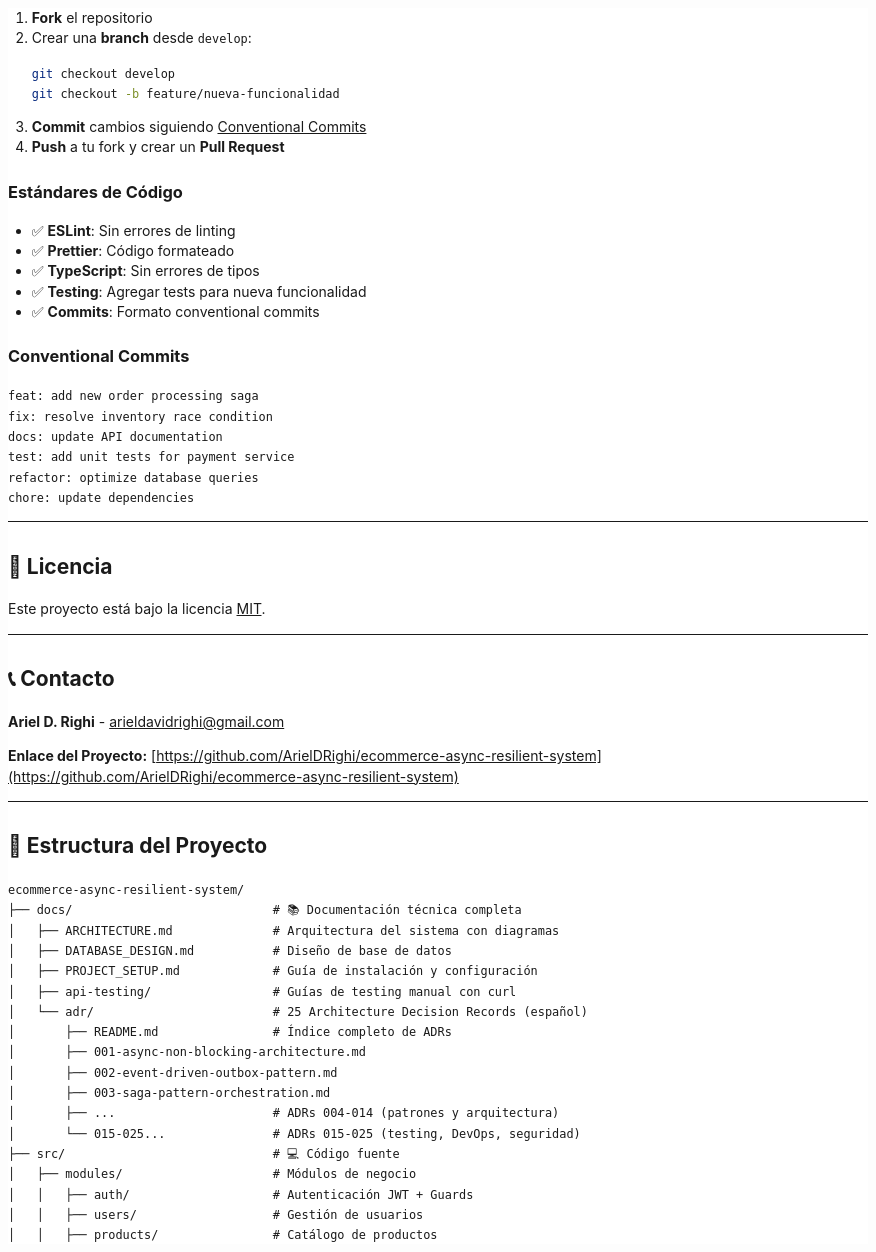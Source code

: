 1. **Fork** el repositorio
2. Crear una **branch** desde `develop`:
   ```bash
   git checkout develop
   git checkout -b feature/nueva-funcionalidad
   ```
3. **Commit** cambios siguiendo [Conventional Commits](https://www.conventionalcommits.org/)
4. **Push** a tu fork y crear un **Pull Request**

### Estándares de Código

- ✅ **ESLint**: Sin errores de linting
- ✅ **Prettier**: Código formateado
- ✅ **TypeScript**: Sin errores de tipos
- ✅ **Testing**: Agregar tests para nueva funcionalidad
- ✅ **Commits**: Formato conventional commits

### Conventional Commits

```bash
feat: add new order processing saga
fix: resolve inventory race condition
docs: update API documentation
test: add unit tests for payment service
refactor: optimize database queries
chore: update dependencies
```

---

## 📄 Licencia

Este proyecto está bajo la licencia [MIT](LICENSE).

---

## 📞 Contacto

**Ariel D. Righi** - arieldavidrighi@gmail.com

**Enlace del Proyecto:** [https://github.com/ArielDRighi/ecommerce-async-resilient-system](https://github.com/ArielDRighi/ecommerce-async-resilient-system)

---

## 🌟 Estructura del Proyecto

```
ecommerce-async-resilient-system/
├── docs/                            # 📚 Documentación técnica completa
│   ├── ARCHITECTURE.md              # Arquitectura del sistema con diagramas
│   ├── DATABASE_DESIGN.md           # Diseño de base de datos
│   ├── PROJECT_SETUP.md             # Guía de instalación y configuración
│   ├── api-testing/                 # Guías de testing manual con curl
│   └── adr/                         # 25 Architecture Decision Records (español)
│       ├── README.md                # Índice completo de ADRs
│       ├── 001-async-non-blocking-architecture.md
│       ├── 002-event-driven-outbox-pattern.md
│       ├── 003-saga-pattern-orchestration.md
│       ├── ...                      # ADRs 004-014 (patrones y arquitectura)
│       └── 015-025...               # ADRs 015-025 (testing, DevOps, seguridad)
├── src/                             # 💻 Código fuente
│   ├── modules/                     # Módulos de negocio
│   │   ├── auth/                    # Autenticación JWT + Guards
│   │   ├── users/                   # Gestión de usuarios
│   │   ├── products/                # Catálogo de productos
```